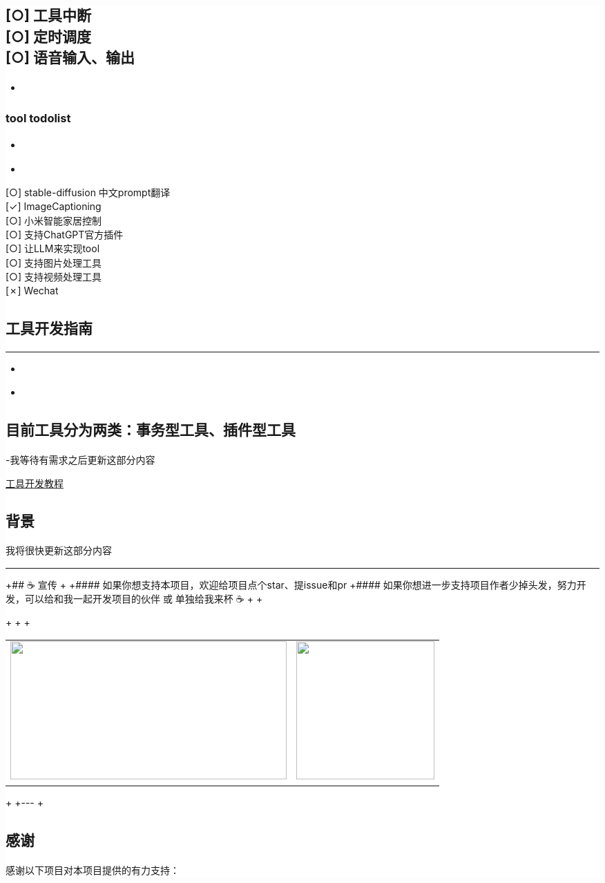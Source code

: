  [○] 工具中断  
 [○] 定时调度  
 [○] 语音输入、输出  
-  
+
 ### tool todolist  
-   
+
 [○] stable-diffusion 中文prompt翻译    
 [✓] ImageCaptioning    
 [○] 小米智能家居控制    
 [○] 支持ChatGPT官方插件  
 [○] 让LLM来实现tool  
 [○] 支持图片处理工具    
 [○] 支持视频处理工具   
 [✗] Wechat  
 
 ## 工具开发指南
 
 ---
- 
+
 目前工具分为两类：事务型工具、插件型工具   
- 
-我等待有需求之后更新这部分内容    
 
 [工具开发教程](./docs/tool_development_guide.md)
 
 ## 背景
 
 我将很快更新这部分内容   
 
 ---
 
+## ☕ 宣传
+
+#### 如果你想支持本项目，欢迎给项目点个star、提issue和pr
+#### 如果你想进一步支持项目作者少掉头发，努力开发，可以给和我一起开发项目的伙伴 或 单独给我来杯 ☕
+
+<table><tr>
+<td><a href="https://public.zsxq.com/groups/88885848842852.html"><img src="https://github.com/zhayujie/chatgpt-on-wechat/blob/master/docs/images/planet.jpg?raw=true" width="400" height="200" border=0></a></td>
+<td><img src="./assets/buy_me_a_coffee.jpg" width="200" height="200" border=0 /></td>
+</tr></table> 
+
+---
+
 ## 感谢
 
 感谢以下项目对本项目提供的有力支持：
 